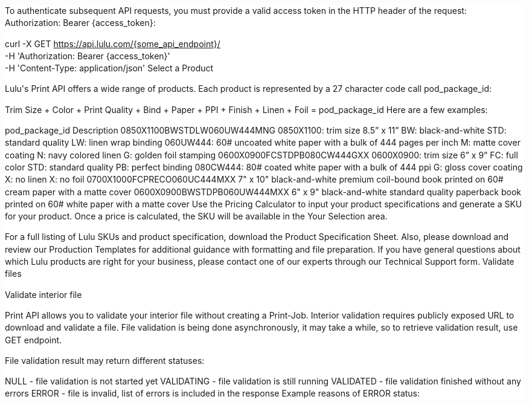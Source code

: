 To authenticate subsequent API requests, you must provide a valid access token in the HTTP header of the request: Authorization: Bearer {access_token}:

curl -X GET https://api.lulu.com/{some_api_endpoint}/ \
  -H 'Authorization: Bearer {access_token}' \
  -H 'Content-Type: application/json'
Select a Product

Lulu's Print API offers a wide range of products. Each product is represented by a 27 character code call pod_package_id:

Trim Size + Color + Print Quality + Bind + Paper + PPI + Finish + Linen + Foil = pod_package_id
Here are a few examples:

pod_package_id	Description
0850X1100BWSTDLW060UW444MNG	0850X1100: trim size 8.5” x 11”
BW: black-and-white
STD: standard quality
LW: linen wrap binding
060UW444: 60# uncoated white paper with a bulk of 444 pages per inch
M: matte cover coating
N: navy colored linen
G: golden foil stamping
0600X0900FCSTDPB080CW444GXX	0600X0900: trim size 6” x 9”
FC: full color
STD: standard quality
PB: perfect binding
080CW444: 80# coated white paper with a bulk of 444 ppi
G: gloss cover coating
X: no linen
X: no foil
0700X1000FCPRECO060UC444MXX	7" x 10" black-and-white premium coil-bound book printed on 60# cream paper with a matte cover
0600X0900BWSTDPB060UW444MXX	6" x 9" black-and-white standard quality paperback book printed on 60# white paper with a matte cover
Use the Pricing Calculator to input your product specifications and generate a SKU for your product. Once a price is calculated, the SKU will be available in the Your Selection area.

For a full listing of Lulu SKUs and product specification, download the Product Specification Sheet. Also, please download and review our Production Templates for additional guidance with formatting and file preparation. If you have general questions about which Lulu products are right for your business, please contact one of our experts through our Technical Support form.
Validate files

Validate interior file

Print API allows you to validate your interior file without creating a Print-Job. Interior validation requires publicly exposed URL to download and validate a file. File validation is being done asynchronously, it may take a while, so to retrieve validation result, use GET endpoint.

File validation result may return different statuses:

NULL - file validation is not started yet
VALIDATING - file validation is still running
VALIDATED - file validation finished without any errors
ERROR - file is invalid, list of errors is included in the response
Example reasons of ERROR status:
